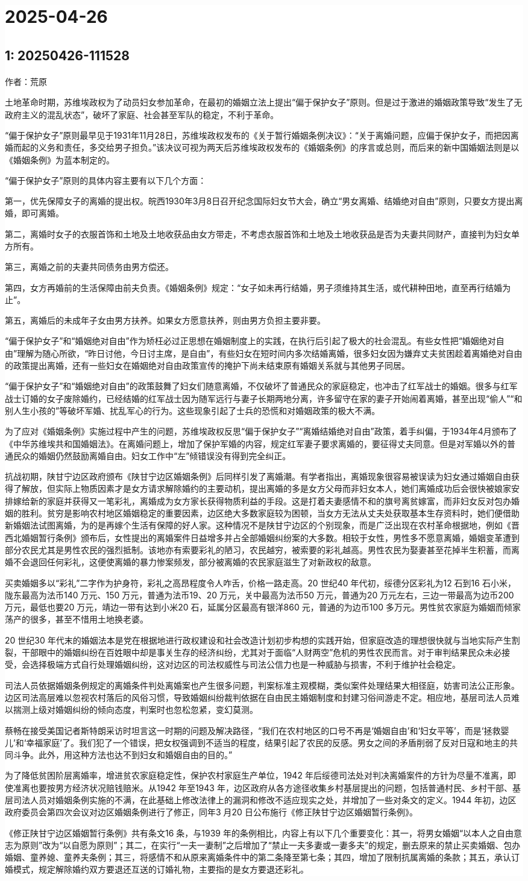 # 2025-04-26

## 1: 20250426-111528

作者：荒原

土地革命时期，苏维埃政权为了动员妇女参加革命，在最初的婚姻立法上提出“偏于保护女子”原则。但是过于激进的婚姻政策导致“发生了无政府主义的混乱状态”，破坏了家庭、社会甚至军队的稳定，不利于革命。

“偏于保护女子”原则最早见于1931年11月28日，苏维埃政权发布的《关于暂行婚姻条例决议》：“关于离婚问题，应偏于保护女子，而把因离婚而起的义务和责任，多交给男子担负。”该决议可视为两天后苏维埃政权发布的《婚姻条例》的序言或总则，而后来的新中国婚姻法则是以《婚姻条例》为蓝本制定的。

“偏于保护女子”原则的具体内容主要有以下几个方面：

第一，优先保障女子的离婚的提出权。皖西1930年3月8日召开纪念国际妇女节大会，确立“男女离婚、结婚绝对自由”原则，只要女方提出离婚，即可离婚。

第二，离婚时女子的衣服首饰和土地及土地收获品由女方带走，不考虑衣服首饰和土地及土地收获品是否为夫妻共同财产，直接判为妇女单方所有。

第三，离婚之前的夫妻共同债务由男方偿还。

第四，女方再婚前的生活保障由前夫负责。《婚姻条例》规定：“女子如未再行结婚，男子须维持其生活，或代耕种田地，直至再行结婚为止”。

第五，离婚后的未成年子女由男方扶养。如果女方愿意扶养，则由男方负担主要非要。

“偏于保护女子”和“婚姻绝对自由”作为矫枉必过正思想在婚姻制度上的实践，在执行后引起了极大的社会混乱。有些女性把“婚姻绝对自由”理解为随心所欲，“昨日讨他，今日讨主席，是自由”，有些妇女在短时间内多次结婚离婚，很多妇女因为嫌弃丈夫贫困趁着离婚绝对自由的政策提出离婚，还有一些妇女在婚姻绝对自由政策宣传的掩护下尚未结束原有婚姻关系就与其他男子同居。

“偏于保护女子”和“婚姻绝对自由”的政策鼓舞了妇女们随意离婚，不仅破坏了普通民众的家庭稳定，也冲击了红军战士的婚姻。很多与红军战士订婚的女子废除婚约，已经结婚的红军战士因为随军远行与妻子长期两地分离，许多留守在家的妻子开始闹着离婚，甚至出现“偷人”“和别人生小孩的”等破坏军婚、扰乱军心的行为。这些现象引起了士兵的恐慌和对婚姻政策的极大不满。

为了应对《婚姻条例》实施过程中产生的问题，苏维埃政权反思“偏于保护女子”“离婚结婚绝对自由”政策，着手纠偏，于1934年4月颁布了《中华苏维埃共和国婚姻法》。在离婚问题上，增加了保护军婚的内容，规定红军妻子要求离婚的，要征得丈夫同意。但是对军婚以外的普通民众的婚姻仍然鼓励离婚自由。妇女工作中“左”倾错误没有得到完全纠正。

抗战初期，陕甘宁边区政府颁布《陕甘宁边区婚姻条例》后同样引发了离婚潮。有学者指出，离婚现象很容易被误读为妇女通过婚姻自由获得了解放，但实际上物质因素才是女方请求解除婚约的主要动机，提出离婚的多是女方父母而非妇女本人，她们离婚成功后会很快被娘家安排嫁给新的家庭并获得又一笔彩礼，离婚成为女方家长获得物质利益的手段。这是打着夫妻感情不和的旗号离贫嫁富，而非妇女反对包办婚姻的胜利。贫穷是影响农村地区婚姻稳定的重要因素，边区绝大多数家庭较为困顿，当女方无法从丈夫处获取基本生存资料时，她们便借助新婚姻法试图离婚，为的是再嫁个生活有保障的好人家。这种情况不是陕甘宁边区的个别现象，而是广泛出现在农村革命根据地，例如《晋西北婚姻暂行条例》颁布后，女性提出的离婚案件日益增多并占全部婚姻纠纷案的大多数。相较于女性，男性多不愿意离婚，婚姻变革遭到部分农民尤其是男性农民的强烈抵制。该地亦有索要彩礼的陋习，农民越穷，被索要的彩礼越高。男性农民为娶妻甚至花掉半生积蓄，而离婚不会退回任何彩礼，这便使离婚的暴力惨案频发，部分被离婚的农民家庭滋生了对新政权的敌意。

买卖婚姻多以“彩礼”二字作为护身符，彩礼之高昂程度令人咋舌，价格一路走高。20 世纪40 年代初，绥德分区彩礼为12 石到16 石小米，陇东最高为法币140 万元、150 万元，普通为法币19、20 万元，关中最高为法币50 万元，普通为20 万元左右，三边一带最高为边币200 万元，最低也要20 万元，靖边一带有达到小米20 石，延属分区最高有银洋860 元，普通的为边币100 多万元。男性贫农家庭为婚姻而倾家荡产的很多，甚至不惜用土地换老婆。

20 世纪30 年代末的婚姻法本是党在根据地进行政权建设和社会改造计划初步构想的实践开始，但家庭改造的理想很快就与当地实际产生割裂，干部眼中的婚姻纠纷在百姓眼中却是事关生存的经济纠纷，尤其对于面临“人财两空”危机的男性农民而言。对于审判结果民众未必接受，会选择极端方式自行处理婚姻纠纷，这对边区的司法权威性与司法公信力也是一种威胁与损害，不利于维护社会稳定。

司法人员依据婚姻条例规定的离婚条件判处离婚案也产生很多问题，判案标准主观模糊，类似案件处理结果大相径庭，妨害司法公正形象。边区司法高层难以忽视农村落后的风俗习惯，导致婚姻纠纷裁判依据在自由民主婚姻制度和封建习俗间游走不定。相应地，基层司法人员难以揣测上级对婚姻纠纷的倾向态度，判案时也忽松忽紧，变幻莫测。

蔡畅在接受美国记者斯特朗采访时坦言这一时期的问题及解决路径，“我们在农村地区的口号不再是‘婚姻自由’和‘妇女平等’，而是‘拯救婴儿’和‘幸福家庭’了。我们犯了一个错误，把女权强调到不适当的程度，结果引起了农民的反感。男女之间的矛盾削弱了反对日寇和地主的共同斗争。此外，用这种方法也达不到妇女和婚姻自由的目的。”

为了降低贫困阶层离婚率，增进贫农家庭稳定性，保护农村家庭生产单位，1942 年后绥德司法处对判决离婚案件的方针为尽量不准离，即使准离也要按男方经济状况赔钱赔米。从1942 年至1943 年，边区政府从各方途径收集乡村基层提出的问题，包括普通村民、乡村干部、基层司法人员对婚姻条例实施的不满，在此基础上修改法律上的漏洞和修改不适应现实之处，并增加了一些对条文的定义。1944 年初，边区政府委员会第四次会议对边区婚姻条例进行了修正，同年3 月20 日公布施行《修正陕甘宁边区婚姻暂行条例》。

《修正陕甘宁边区婚姻暂行条例》共有条文16 条，与1939 年的条例相比，内容上有以下几个重要变化：其一，将男女婚姻“以本人之自由意志为原则”改为“以自愿为原则”；其二，在实行“一夫一妻制”之后增加了“禁止一夫多妻或一妻多夫”的规定，删去原来的禁止买卖婚姻、包办婚姻、童养媳、童养夫条例；其三，将感情不和从原来离婚条件中的第二条降至第七条；其四，增加了限制抗属离婚的条款；其五，承认订婚模式，规定解除婚约双方要退还互送的订婚礼物，主要指的是女方要退还彩礼。
